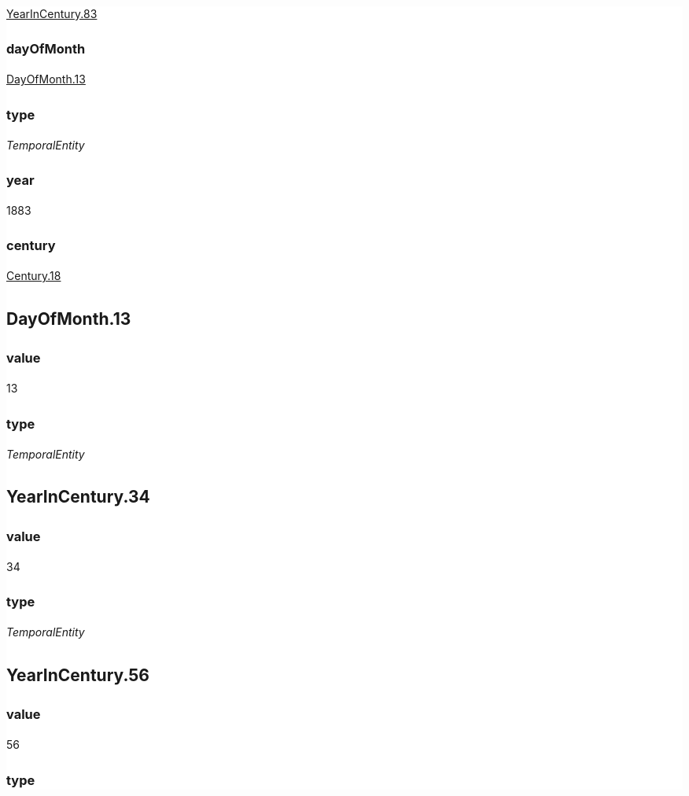 
[YearInCentury.83](#YearInCentury.83)

### dayOfMonth


[DayOfMonth.13](#DayOfMonth.13)

### type


*TemporalEntity*

### year


1883

### century


[Century.18](#Century.18)

## DayOfMonth.13

### value


13

### type


*TemporalEntity*

## YearInCentury.34

### value


34

### type


*TemporalEntity*

## YearInCentury.56

### value


56

### type

